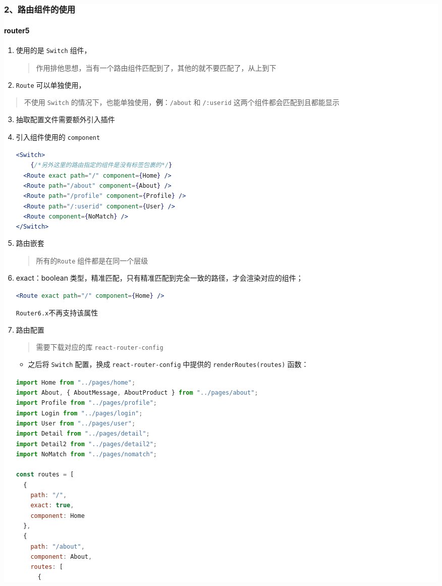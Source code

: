 



### 2、路由组件的使用

#### router5

1. 使用的是 `Switch` 组件，

   > 作用排他思想，当有一个路由组件匹配到了，其他的就不要匹配了，从上到下

   

2.  `Route` 可以单独使用，

   > 不使用 `Switch` 的情况下，也能单独使用，**例**：`/about` 和  `/:userid` 这两个组件都会匹配到且都能显示

   

3. 抽取配置文件需要额外引入插件

4. 引入组件使用的 `component`

   ~~~jsx
   <Switch>
       {/*另外这里的路由指定的组件是没有标签包裹的*/}
     <Route exact path="/" component={Home} />
     <Route path="/about" component={About} />
     <Route path="/profile" component={Profile} />
     <Route path="/:userid" component={User} />
     <Route component={NoMatch} />
   </Switch>
   ~~~

5. 路由嵌套

   > 所有的`Route` 组件都是在同一个层级

   

6. exact：boolean 类型，精准匹配，只有精准匹配到完全一致的路径，才会渲染对应的组件；

   ~~~jsx
   <Route exact path="/" component={Home} />
   ~~~

   `Router6.x`不再支持该属性

7. 路由配置

   > 需要下载对应的库 `react-router-config`

   - 之后将 `Switch` 配置，换成 `react-router-config` 中提供的 `renderRoutes(routes)` 函数：

   ~~~js
   import Home from "../pages/home";
   import About, { AboutMessage, AboutProduct } from "../pages/about";
   import Profile from "../pages/profile";
   import Login from "../pages/login";
   import User from "../pages/user";
   import Detail from "../pages/detail";
   import Detail2 from "../pages/detail2";
   import NoMatch from "../pages/nomatch";
   
   const routes = [
     {
       path: "/",
       exact: true,
       component: Home
     },
     {
       path: "/about",
       component: About,
       routes: [
         {
   ~~~
